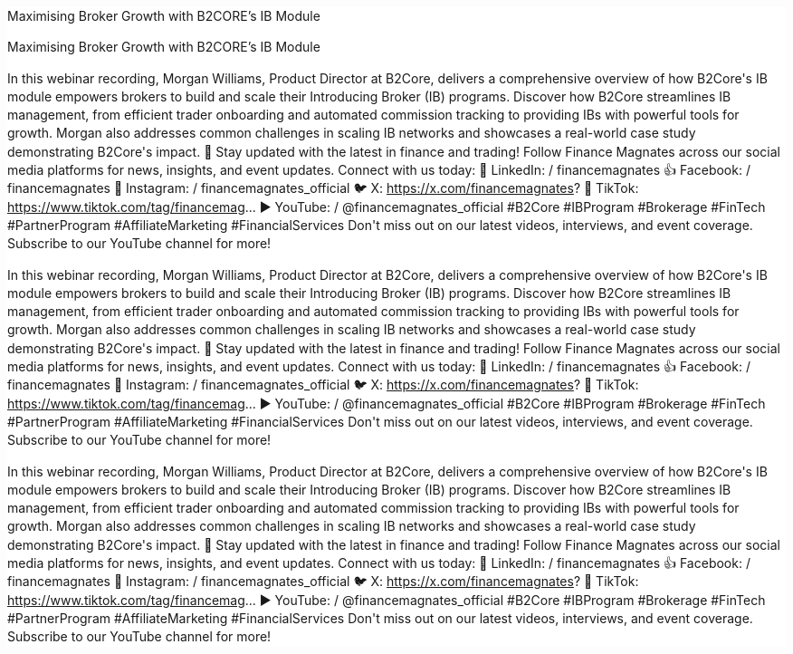  Maximising Broker Growth with B2CORE’s IB Module
 
 Maximising Broker Growth with B2CORE’s IB Module
 
 In this webinar recording, Morgan Williams, Product Director at B2Core, delivers a comprehensive overview of how B2Core's IB module empowers brokers to build and scale their Introducing Broker (IB) programs.
Discover how B2Core streamlines IB management, from efficient trader onboarding and automated commission tracking to providing IBs with powerful tools for growth. Morgan also addresses common challenges in scaling IB networks and showcases a real-world case study demonstrating B2Core's impact.
📣 Stay updated with the latest in finance and trading! Follow Finance Magnates across our social media platforms for news, insights, and event updates.
Connect with us today: 🔗 LinkedIn: / financemagnates
👍 Facebook: / financemagnates
📸 Instagram: / financemagnates_official
🐦 X: https://x.com/financemagnates?
🎥 TikTok: https://www.tiktok.com/tag/financemag...
▶️ YouTube: / @financemagnates_official #B2Core #IBProgram #Brokerage #FinTech #PartnerProgram #AffiliateMarketing #FinancialServices
Don't miss out on our latest videos, interviews, and event coverage. Subscribe to our YouTube channel for more!
 
 In this webinar recording, Morgan Williams, Product Director at B2Core, delivers a comprehensive overview of how B2Core's IB module empowers brokers to build and scale their Introducing Broker (IB) programs.
Discover how B2Core streamlines IB management, from efficient trader onboarding and automated commission tracking to providing IBs with powerful tools for growth. Morgan also addresses common challenges in scaling IB networks and showcases a real-world case study demonstrating B2Core's impact.
📣 Stay updated with the latest in finance and trading! Follow Finance Magnates across our social media platforms for news, insights, and event updates.
Connect with us today: 🔗 LinkedIn: / financemagnates
👍 Facebook: / financemagnates
📸 Instagram: / financemagnates_official
🐦 X: https://x.com/financemagnates?
🎥 TikTok: https://www.tiktok.com/tag/financemag...
▶️ YouTube: / @financemagnates_official #B2Core #IBProgram #Brokerage #FinTech #PartnerProgram #AffiliateMarketing #FinancialServices
Don't miss out on our latest videos, interviews, and event coverage. Subscribe to our YouTube channel for more!
 
 In this webinar recording, Morgan Williams, Product Director at B2Core, delivers a comprehensive overview of how B2Core's IB module empowers brokers to build and scale their Introducing Broker (IB) programs.
Discover how B2Core streamlines IB management, from efficient trader onboarding and automated commission tracking to providing IBs with powerful tools for growth. Morgan also addresses common challenges in scaling IB networks and showcases a real-world case study demonstrating B2Core's impact.
📣 Stay updated with the latest in finance and trading! Follow Finance Magnates across our social media platforms for news, insights, and event updates.
Connect with us today: 🔗 LinkedIn: / financemagnates
👍 Facebook: / financemagnates
📸 Instagram: / financemagnates_official
🐦 X: https://x.com/financemagnates?
🎥 TikTok: https://www.tiktok.com/tag/financemag...
▶️ YouTube: / @financemagnates_official #B2Core #IBProgram #Brokerage #FinTech #PartnerProgram #AffiliateMarketing #FinancialServices
Don't miss out on our latest videos, interviews, and event coverage. Subscribe to our YouTube channel for more!
 